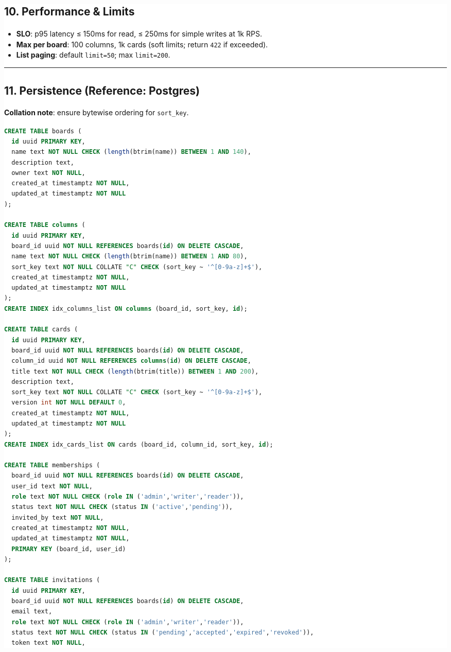 
## 10. Performance & Limits

- **SLO**: p95 latency ≤ 150ms for read, ≤ 250ms for simple writes at 1k RPS.
- **Max per board**: 100 columns, 1k cards (soft limits; return `422` if exceeded).
- **List paging**: default `limit=50`; max `limit=200`.

---

## 11. Persistence (Reference: Postgres)

**Collation note**: ensure bytewise ordering for `sort_key`.

```sql
CREATE TABLE boards (
  id uuid PRIMARY KEY,
  name text NOT NULL CHECK (length(btrim(name)) BETWEEN 1 AND 140),
  description text,
  owner text NOT NULL,
  created_at timestamptz NOT NULL,
  updated_at timestamptz NOT NULL
);

CREATE TABLE columns (
  id uuid PRIMARY KEY,
  board_id uuid NOT NULL REFERENCES boards(id) ON DELETE CASCADE,
  name text NOT NULL CHECK (length(btrim(name)) BETWEEN 1 AND 80),
  sort_key text NOT NULL COLLATE "C" CHECK (sort_key ~ '^[0-9a-z]+$'),
  created_at timestamptz NOT NULL,
  updated_at timestamptz NOT NULL
);
CREATE INDEX idx_columns_list ON columns (board_id, sort_key, id);

CREATE TABLE cards (
  id uuid PRIMARY KEY,
  board_id uuid NOT NULL REFERENCES boards(id) ON DELETE CASCADE,
  column_id uuid NOT NULL REFERENCES columns(id) ON DELETE CASCADE,
  title text NOT NULL CHECK (length(btrim(title)) BETWEEN 1 AND 200),
  description text,
  sort_key text NOT NULL COLLATE "C" CHECK (sort_key ~ '^[0-9a-z]+$'),
  version int NOT NULL DEFAULT 0,
  created_at timestamptz NOT NULL,
  updated_at timestamptz NOT NULL
);
CREATE INDEX idx_cards_list ON cards (board_id, column_id, sort_key, id);

CREATE TABLE memberships (
  board_id uuid NOT NULL REFERENCES boards(id) ON DELETE CASCADE,
  user_id text NOT NULL,
  role text NOT NULL CHECK (role IN ('admin','writer','reader')),
  status text NOT NULL CHECK (status IN ('active','pending')),
  invited_by text NOT NULL,
  created_at timestamptz NOT NULL,
  updated_at timestamptz NOT NULL,
  PRIMARY KEY (board_id, user_id)
);

CREATE TABLE invitations (
  id uuid PRIMARY KEY,
  board_id uuid NOT NULL REFERENCES boards(id) ON DELETE CASCADE,
  email text,
  role text NOT NULL CHECK (role IN ('admin','writer','reader')),
  status text NOT NULL CHECK (status IN ('pending','accepted','expired','revoked')),
  token text NOT NULL,
```